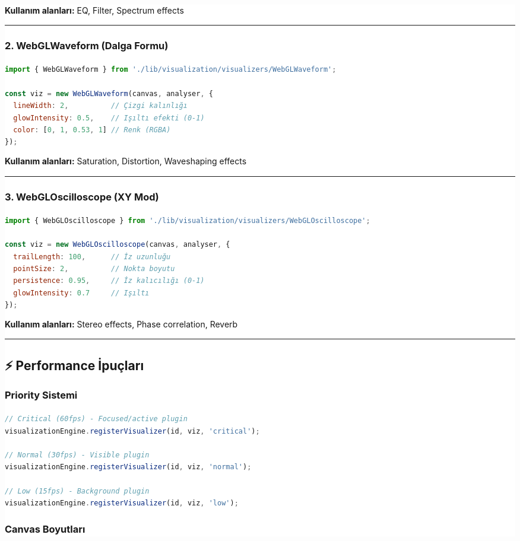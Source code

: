 **Kullanım alanları:** EQ, Filter, Spectrum effects

---

### 2. **WebGLWaveform** (Dalga Formu)

```javascript
import { WebGLWaveform } from './lib/visualization/visualizers/WebGLWaveform';

const viz = new WebGLWaveform(canvas, analyser, {
  lineWidth: 2,          // Çizgi kalınlığı
  glowIntensity: 0.5,    // Işıltı efekti (0-1)
  color: [0, 1, 0.53, 1] // Renk (RGBA)
});
```

**Kullanım alanları:** Saturation, Distortion, Waveshaping effects

---

### 3. **WebGLOscilloscope** (XY Mod)

```javascript
import { WebGLOscilloscope } from './lib/visualization/visualizers/WebGLOscilloscope';

const viz = new WebGLOscilloscope(canvas, analyser, {
  trailLength: 100,      // İz uzunluğu
  pointSize: 2,          // Nokta boyutu
  persistence: 0.95,     // İz kalıcılığı (0-1)
  glowIntensity: 0.7     // Işıltı
});
```

**Kullanım alanları:** Stereo effects, Phase correlation, Reverb

---

## ⚡ Performance İpuçları

### Priority Sistemi

```javascript
// Critical (60fps) - Focused/active plugin
visualizationEngine.registerVisualizer(id, viz, 'critical');

// Normal (30fps) - Visible plugin
visualizationEngine.registerVisualizer(id, viz, 'normal');

// Low (15fps) - Background plugin
visualizationEngine.registerVisualizer(id, viz, 'low');
```

### Canvas Boyutları
